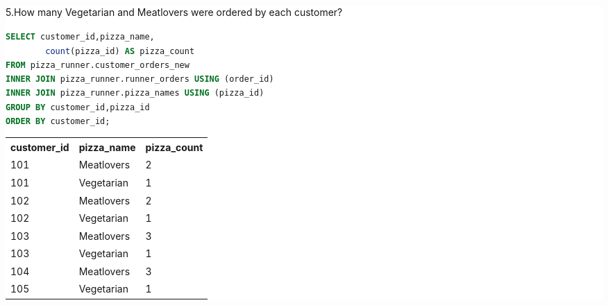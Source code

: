 5.How many Vegetarian and Meatlovers were ordered by each customer?
```sql
SELECT customer_id,pizza_name,
		count(pizza_id) AS pizza_count
FROM pizza_runner.customer_orders_new 
INNER JOIN pizza_runner.runner_orders USING (order_id)
INNER JOIN pizza_runner.pizza_names USING (pizza_id)
GROUP BY customer_id,pizza_id 
ORDER BY customer_id;
```
<table>
    <tr>
        <th>customer_id</th>
        <th>pizza_name</th>
        <th>pizza_count</th>
    </tr>
    <tr>
        <td>101</td>
        <td>Meatlovers</td>
        <td>2</td>
    </tr>
    <tr>
        <td>101</td>
        <td>Vegetarian</td>
        <td>1</td>
    </tr>
    <tr>
        <td>102</td>
        <td>Meatlovers</td>
        <td>2</td>
    </tr>
    <tr>
        <td>102</td>
        <td>Vegetarian</td>
        <td>1</td>
    </tr>
    <tr>
        <td>103</td>
        <td>Meatlovers</td>
        <td>3</td>
    </tr>
    <tr>
        <td>103</td>
        <td>Vegetarian</td>
        <td>1</td>
    </tr>
    <tr>
        <td>104</td>
        <td>Meatlovers</td>
        <td>3</td>
    </tr>
    <tr>
        <td>105</td>
        <td>Vegetarian</td>
        <td>1</td>
    </tr>
</table>
